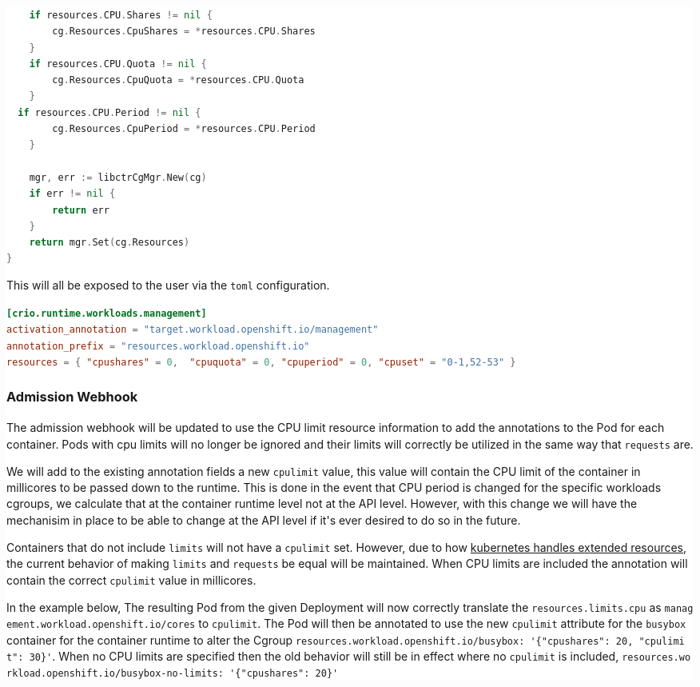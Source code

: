 ```go
	if resources.CPU.Shares != nil {
		cg.Resources.CpuShares = *resources.CPU.Shares
	}
	if resources.CPU.Quota != nil {
		cg.Resources.CpuQuota = *resources.CPU.Quota
	}
  if resources.CPU.Period != nil {
		cg.Resources.CpuPeriod = *resources.CPU.Period
	}

	mgr, err := libctrCgMgr.New(cg)
	if err != nil {
		return err
	}
	return mgr.Set(cg.Resources)
}
```

This will all be exposed to the user via the `toml` configuration.

```toml
[crio.runtime.workloads.management]
activation_annotation = "target.workload.openshift.io/management"
annotation_prefix = "resources.workload.openshift.io"
resources = { "cpushares" = 0,  "cpuquota" = 0, "cpuperiod" = 0, "cpuset" = "0-1,52-53" }
```

### Admission Webhook

The admission webhook will be updated to use the CPU limit resource information
to add the annotations to the Pod for each container. Pods with cpu limits will
no longer be ignored and their limits will correctly be utilized in the same way
that `requests` are.

We will add to the existing annotation fields a new `cpulimit` value, this value
will contain the CPU limit of the container in millicores to be passed down to
the runtime. This is done in the event that CPU period is changed for the
specific workloads cgroups, we calculate that at the container runtime level not
at the API level. However, with this change we will have the mechanisim in place
to be able to change at the API level if it's ever desired to do so in the
future.

Containers that do not include `limits` will not have a `cpulimit` set. However,
due to how [kubernetes handles extended
resources](https://kubernetes.io/docs/concepts/configuration/manage-resources-containers/#consuming-extended-resources),
the current behavior of making `limits` and `requests` be equal will be
maintained. When CPU limits are included the annotation will contain the correct
`cpulimit` value in millicores.

In the example below, The resulting Pod from the given Deployment will now
correctly translate the `resources.limits.cpu` as
`management.workload.openshift.io/cores` to `cpulimit`. The Pod will then be
annotated to use the new `cpulimit` attribute for the `busybox` container for
the container runtime to alter the Cgroup
`resources.workload.openshift.io/busybox: '{"cpushares": 20, "cpulimit": 30}'`.
When no CPU limits are specified then the old behavior will still be in effect
where no `cpulimit` is included,
`resources.workload.openshift.io/busybox-no-limits: '{"cpushares": 20}'`
